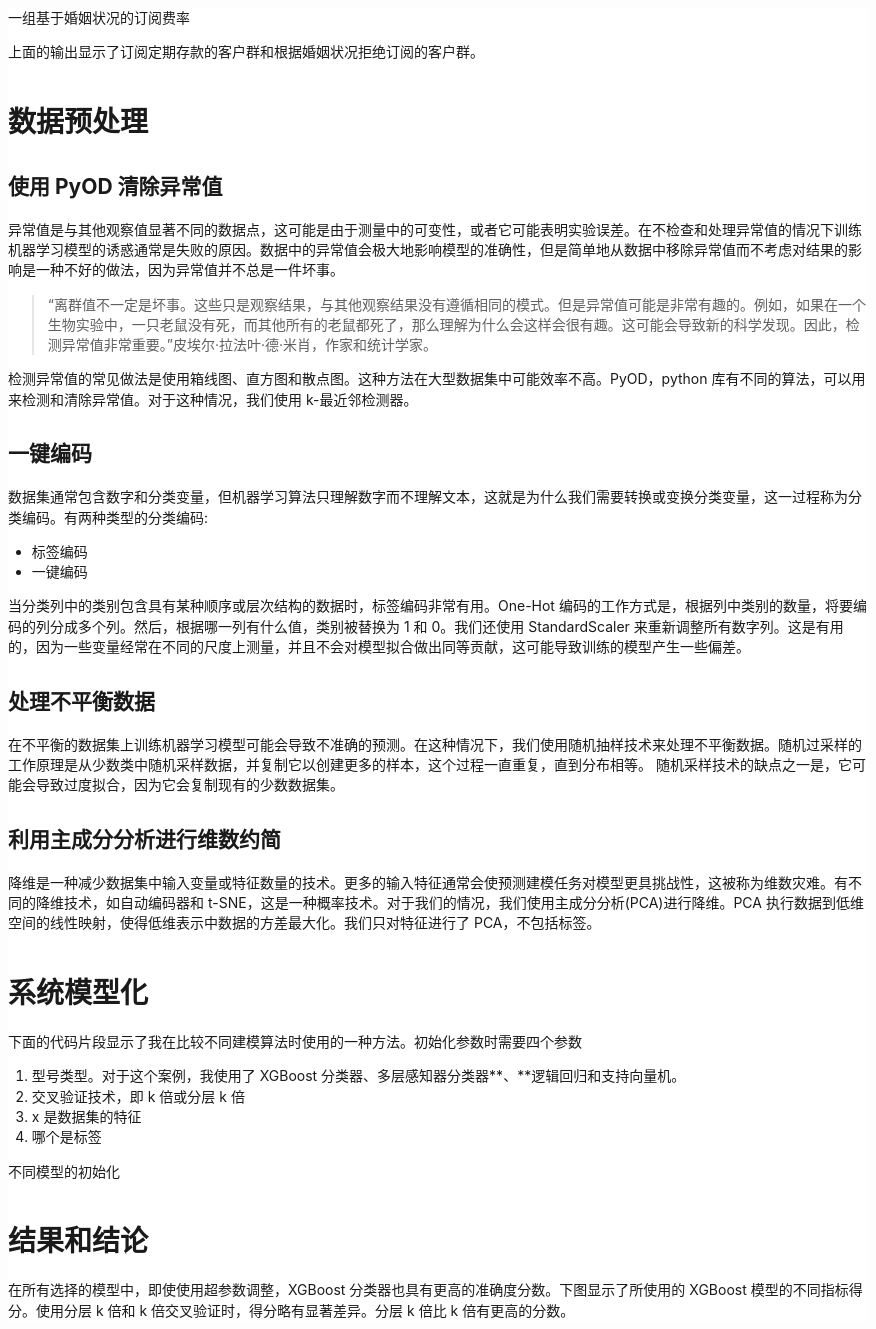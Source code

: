 一组基于婚姻状况的订阅费率

上面的输出显示了订阅定期存款的客户群和根据婚姻状况拒绝订阅的客户群。

# **数据预处理**

## 使用 PyOD 清除异常值

异常值是与其他观察值显著不同的数据点，这可能是由于测量中的可变性，或者它可能表明实验误差。在不检查和处理异常值的情况下训练机器学习模型的诱惑通常是失败的原因。数据中的异常值会极大地影响模型的准确性，但是简单地从数据中移除异常值而不考虑对结果的影响是一种不好的做法，因为异常值并不总是一件坏事。

> “离群值不一定是坏事。这些只是观察结果，与其他观察结果没有遵循相同的模式。但是异常值可能是非常有趣的。例如，如果在一个生物实验中，一只老鼠没有死，而其他所有的老鼠都死了，那么理解为什么会这样会很有趣。这可能会导致新的科学发现。因此，检测异常值非常重要。”皮埃尔·拉法叶·德·米肖，作家和统计学家。

检测异常值的常见做法是使用箱线图、直方图和散点图。这种方法在大型数据集中可能效率不高。PyOD，python 库有不同的算法，可以用来检测和清除异常值。对于这种情况，我们使用 k-最近邻检测器。

## 一键编码

数据集通常包含数字和分类变量，但机器学习算法只理解数字而不理解文本，这就是为什么我们需要转换或变换分类变量，这一过程称为分类编码。有两种类型的分类编码:

*   标签编码
*   一键编码

当分类列中的类别包含具有某种顺序或层次结构的数据时，标签编码非常有用。One-Hot 编码的工作方式是，根据列中类别的数量，将要编码的列分成多个列。然后，根据哪一列有什么值，类别被替换为 1 和 0。我们还使用 StandardScaler 来重新调整所有数字列。这是有用的，因为一些变量经常在不同的尺度上测量，并且不会对模型拟合做出同等贡献，这可能导致训练的模型产生一些偏差。

## 处理不平衡数据

在不平衡的数据集上训练机器学习模型可能会导致不准确的预测。在这种情况下，我们使用随机抽样技术来处理不平衡数据。随机过采样的工作原理是从少数类中随机采样数据，并复制它以创建更多的样本，这个过程一直重复，直到分布相等。
随机采样技术的缺点之一是，它可能会导致过度拟合，因为它会复制现有的少数数据集。

## 利用主成分分析进行维数约简

降维是一种减少数据集中输入变量或特征数量的技术。更多的输入特征通常会使预测建模任务对模型更具挑战性，这被称为维数灾难。有不同的降维技术，如自动编码器和 t-SNE，这是一种概率技术。对于我们的情况，我们使用主成分分析(PCA)进行降维。PCA 执行数据到低维空间的线性映射，使得低维表示中数据的方差最大化。我们只对特征进行了 PCA，不包括标签。

# 系统模型化

下面的代码片段显示了我在比较不同建模算法时使用的一种方法。初始化参数时需要四个参数

1.  型号类型。对于这个案例，我使用了 XGBoost 分类器、多层感知器分类器**、**逻辑回归和支持向量机。
2.  交叉验证技术，即 k 倍或分层 k 倍
3.  x 是数据集的特征
4.  哪个是标签

不同模型的初始化

# 结果和结论

在所有选择的模型中，即使使用超参数调整，XGBoost 分类器也具有更高的准确度分数。下图显示了所使用的 XGBoost 模型的不同指标得分。使用分层 k 倍和 k 倍交叉验证时，得分略有显著差异。分层 k 倍比 k 倍有更高的分数。
